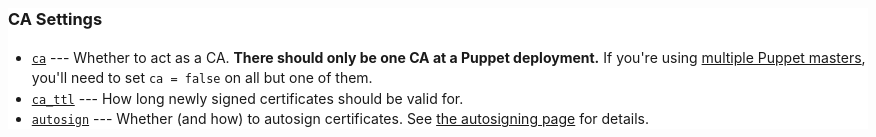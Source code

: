 ### CA Settings

* [`ca`][ca] --- Whether to act as a CA. **There should only be one CA at a Puppet deployment.** If you're using [multiple Puppet masters][multi_master], you'll need to set `ca = false` on all but one of them.
* [`ca_ttl`][ca_ttl] --- How long newly signed certificates should be valid for.
* [`autosign`][autosign] --- Whether (and how) to autosign certificates. See [the autosigning page][ssl_autosign] for details.



[cli_settings]: ./config_about_settings.html#settings-can-be-set-on-the-command-line
[trusted_and_facts]: ./lang_facts_and_builtin_vars.html
[config_environments]: ./environments_classic.html
[config_reference]: /puppet/3.8/reference/configuration.html
[environments]: ./environments.html
[future]: ./experiments_future.html
[multi_master]: /guides/scaling_multiple_masters.html
[enc]: /guides/external_nodes.html
[meta_noop]: /puppet/3.8/reference/metaparameter.html#noop
[meta_schedule]: /puppet/3.8/reference/metaparameter.html#schedule
[lang_tags]: ./lang_tags.html
[modulepath_dir]: ./dirs_modulepath.html
[manifest_dir]: ./dirs_manifest.html
[report_reference]: /puppet/3.8/reference/report.html
[write_reports]: /guides/reporting.html#writing-custom-reports
[passenger_headers]: /guides/passenger.html#notes-on-ssl-verification
[puppetdb_install]: /puppetdb/latest/connect_puppet_master.html
[static_compiler]: /puppet/3.8/reference/indirection.html#staticcompiler-terminus
[ssl_autosign]: ./ssl_autosign.html
[structured_facts]: ./lang_facts_and_builtin_vars.html#data-types
[trusted_node_data]: /puppet/3.8/reference/configuration.html#trustednodedata
[immutable_node_data]: /puppet/3.8/reference/configuration.html#immutablenodedata
[strict_variables]: /puppet/3.8/reference/configuration.html#strictvariables
[stringify_facts]: /puppet/3.8/reference/configuration.html#stringifyfacts
[ordering]: /puppet/3.8/reference/configuration.html#ordering
[reports]: /puppet/3.8/reference/configuration.html#reports
[parser]: /puppet/3.8/reference/configuration.html#parser
[server]: /puppet/3.8/reference/configuration.html#server
[ca_server]: /puppet/3.8/reference/configuration.html#caserver
[report_server]: /puppet/3.8/reference/configuration.html#reportserver
[certname]: /puppet/3.8/reference/configuration.html#certname
[node_name_fact]: /puppet/3.8/reference/configuration.html#nodenamefact
[node_name_value]: /puppet/3.8/reference/configuration.html#nodenamevalue
[environment]: /puppet/3.8/reference/configuration.html#environment
[noop]: /puppet/3.8/reference/configuration.html#noop
[priority]: /puppet/3.8/reference/configuration.html#priority
[report]: /puppet/3.8/reference/configuration.html#report
[tags]: /puppet/3.8/reference/configuration.html#tags
[trace]: /puppet/3.8/reference/configuration.html#trace
[profile]: /puppet/3.8/reference/configuration.html#profile
[graph]: /puppet/3.8/reference/configuration.html#graph
[show_diff]: /puppet/3.8/reference/configuration.html#showdiff
[usecacheonfailure]: /puppet/3.8/reference/configuration.html#usecacheonfailure
[ignoreschedules]: /puppet/3.8/reference/configuration.html#ignoreschedules
[prerun_command]: /puppet/3.8/reference/configuration.html#preruncommand
[postrun_command]: /puppet/3.8/reference/configuration.html#postruncommand
[pluginsync]: /puppet/3.8/reference/configuration.html#pluginsync
[runinterval]: /puppet/3.8/reference/configuration.html#runinterval
[waitforcert]: /puppet/3.8/reference/configuration.html#waitforcert
[splay]: /puppet/3.8/reference/configuration.html#splay
[splaylimit]: /puppet/3.8/reference/configuration.html#splaylimit
[daemonize]: /puppet/3.8/reference/configuration.html#daemonize
[onetime]: /puppet/3.8/reference/configuration.html#onetime
[dns_alt_names]: /puppet/3.8/reference/configuration.html#dnsaltnames
[basemodulepath]: /puppet/3.8/reference/configuration.html#basemodulepath
[modulepath]: /puppet/3.8/reference/configuration.html#modulepath
[manifest]: /puppet/3.8/reference/configuration.html#manifest
[ssl_client_header]: /puppet/3.8/reference/configuration.html#sslclientheader
[ssl_client_verify_header]: /puppet/3.8/reference/configuration.html#sslclientverifyheader
[node_terminus]: /puppet/3.8/reference/configuration.html#nodeterminus
[external_nodes]: /puppet/3.8/reference/configuration.html#externalnodes
[storeconfigs]: /puppet/3.8/reference/configuration.html#storeconfigs
[storeconfigs_backend]: /puppet/3.8/reference/configuration.html#storeconfigsbackend
[catalog_terminus]: /puppet/3.8/reference/configuration.html#catalogterminus
[config_version]: /puppet/3.8/reference/configuration.html#configversion
[ca]: /puppet/3.8/reference/configuration.html#ca
[ca_ttl]: /puppet/3.8/reference/configuration.html#cattl
[autosign]: /puppet/3.8/reference/configuration.html#autosign
[environmentpath]: /puppet/3.8/reference/configuration.html#environmentpath
[environment.conf]: ./config_file_environment.html
[alwayscachefeatures]: /puppet/3.8/reference/configuration.html#alwayscachefeatures
[environment_timeout]: /puppet/3.8/reference/configuration.html#environmenttimeout
[configuring_timeout]: ./environments_configuring.html#environmenttimeout